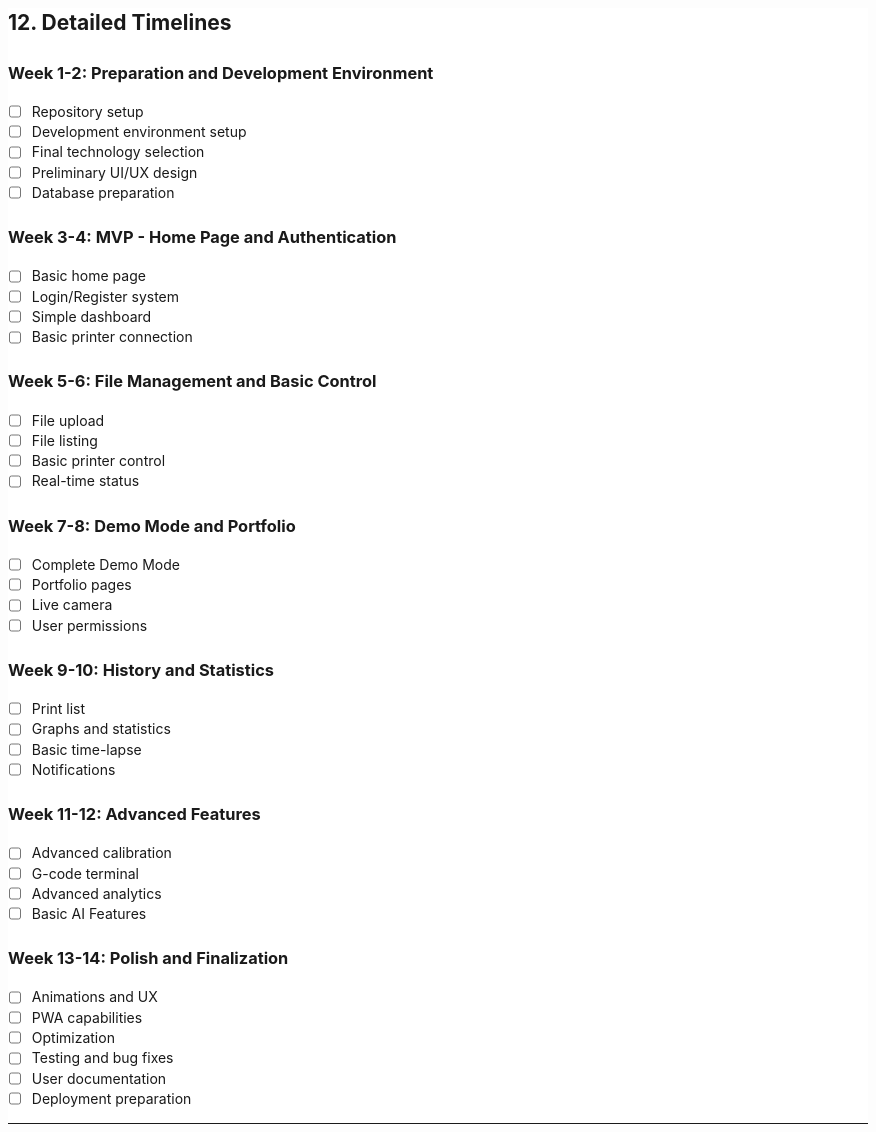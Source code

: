 
## 12. Detailed Timelines

### Week 1-2: Preparation and Development Environment
- [ ] Repository setup
- [ ] Development environment setup
- [ ] Final technology selection
- [ ] Preliminary UI/UX design
- [ ] Database preparation

### Week 3-4: MVP - Home Page and Authentication
- [ ] Basic home page
- [ ] Login/Register system
- [ ] Simple dashboard
- [ ] Basic printer connection

### Week 5-6: File Management and Basic Control
- [ ] File upload
- [ ] File listing
- [ ] Basic printer control
- [ ] Real-time status

### Week 7-8: Demo Mode and Portfolio
- [ ] Complete Demo Mode
- [ ] Portfolio pages
- [ ] Live camera
- [ ] User permissions

### Week 9-10: History and Statistics
- [ ] Print list
- [ ] Graphs and statistics
- [ ] Basic time-lapse
- [ ] Notifications

### Week 11-12: Advanced Features
- [ ] Advanced calibration
- [ ] G-code terminal
- [ ] Advanced analytics
- [ ] Basic AI Features

### Week 13-14: Polish and Finalization
- [ ] Animations and UX
- [ ] PWA capabilities
- [ ] Optimization
- [ ] Testing and bug fixes
- [ ] User documentation
- [ ] Deployment preparation

---
